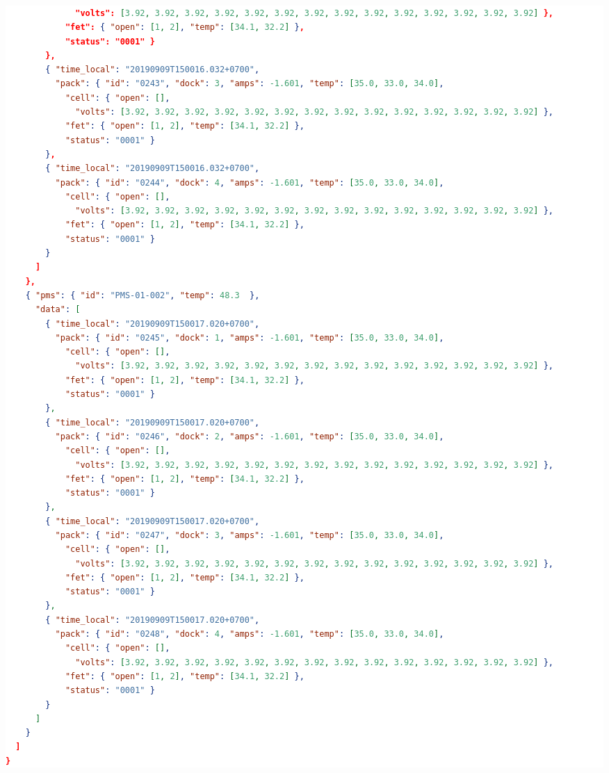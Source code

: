```json
              "volts": [3.92, 3.92, 3.92, 3.92, 3.92, 3.92, 3.92, 3.92, 3.92, 3.92, 3.92, 3.92, 3.92, 3.92] },
            "fet": { "open": [1, 2], "temp": [34.1, 32.2] },
            "status": "0001" }
        },
        { "time_local": "20190909T150016.032+0700",
          "pack": { "id": "0243", "dock": 3, "amps": -1.601, "temp": [35.0, 33.0, 34.0],
            "cell": { "open": [],
              "volts": [3.92, 3.92, 3.92, 3.92, 3.92, 3.92, 3.92, 3.92, 3.92, 3.92, 3.92, 3.92, 3.92, 3.92] },
            "fet": { "open": [1, 2], "temp": [34.1, 32.2] },
            "status": "0001" }
        },
        { "time_local": "20190909T150016.032+0700",
          "pack": { "id": "0244", "dock": 4, "amps": -1.601, "temp": [35.0, 33.0, 34.0],
            "cell": { "open": [],
              "volts": [3.92, 3.92, 3.92, 3.92, 3.92, 3.92, 3.92, 3.92, 3.92, 3.92, 3.92, 3.92, 3.92, 3.92] },
            "fet": { "open": [1, 2], "temp": [34.1, 32.2] },
            "status": "0001" }
        }
      ]
    },
    { "pms": { "id": "PMS-01-002", "temp": 48.3  }, 
      "data": [
        { "time_local": "20190909T150017.020+0700",
          "pack": { "id": "0245", "dock": 1, "amps": -1.601, "temp": [35.0, 33.0, 34.0],
            "cell": { "open": [],
              "volts": [3.92, 3.92, 3.92, 3.92, 3.92, 3.92, 3.92, 3.92, 3.92, 3.92, 3.92, 3.92, 3.92, 3.92] },
            "fet": { "open": [1, 2], "temp": [34.1, 32.2] },
            "status": "0001" }
        },
        { "time_local": "20190909T150017.020+0700",
          "pack": { "id": "0246", "dock": 2, "amps": -1.601, "temp": [35.0, 33.0, 34.0],
            "cell": { "open": [],
              "volts": [3.92, 3.92, 3.92, 3.92, 3.92, 3.92, 3.92, 3.92, 3.92, 3.92, 3.92, 3.92, 3.92, 3.92] },
            "fet": { "open": [1, 2], "temp": [34.1, 32.2] },
            "status": "0001" }
        },
        { "time_local": "20190909T150017.020+0700",
          "pack": { "id": "0247", "dock": 3, "amps": -1.601, "temp": [35.0, 33.0, 34.0],
            "cell": { "open": [],
              "volts": [3.92, 3.92, 3.92, 3.92, 3.92, 3.92, 3.92, 3.92, 3.92, 3.92, 3.92, 3.92, 3.92, 3.92] },
            "fet": { "open": [1, 2], "temp": [34.1, 32.2] },
            "status": "0001" }
        },
        { "time_local": "20190909T150017.020+0700",
          "pack": { "id": "0248", "dock": 4, "amps": -1.601, "temp": [35.0, 33.0, 34.0],
            "cell": { "open": [],
              "volts": [3.92, 3.92, 3.92, 3.92, 3.92, 3.92, 3.92, 3.92, 3.92, 3.92, 3.92, 3.92, 3.92, 3.92] },
            "fet": { "open": [1, 2], "temp": [34.1, 32.2] },
            "status": "0001" }
        }
      ]
    }
  ]
}
```
